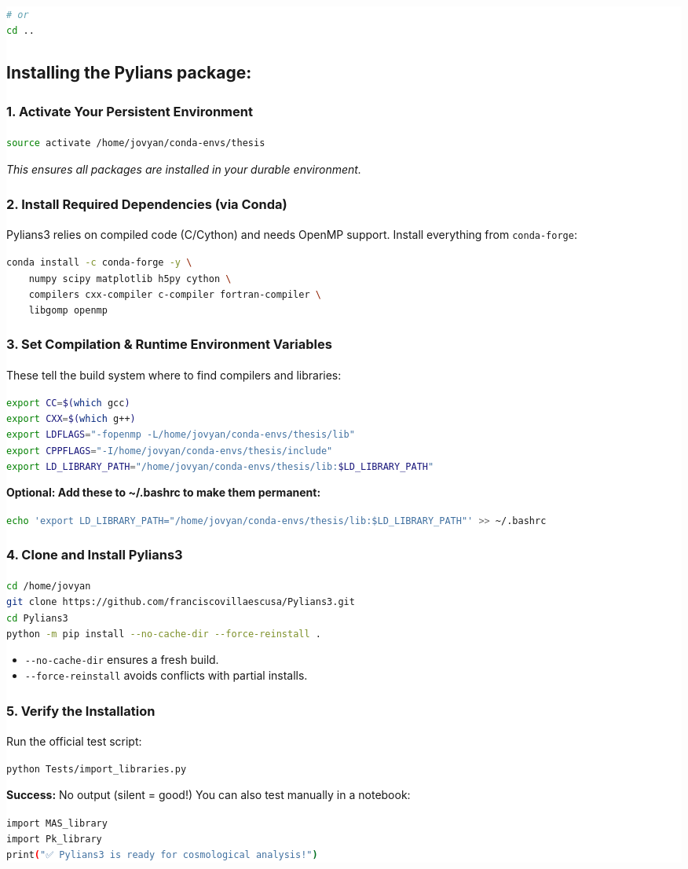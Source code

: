```bash 
# or 
cd ..
```

## Installing the Pylians package:

### 1. Activate Your Persistent Environment
```bash
source activate /home/jovyan/conda-envs/thesis
```
*This ensures all packages are installed in your durable environment.*
### 2. Install Required Dependencies (via Conda)
Pylians3 relies on compiled code (C/Cython) and needs OpenMP support. Install everything from `conda-forge`:
```bash
conda install -c conda-forge -y \
    numpy scipy matplotlib h5py cython \
    compilers cxx-compiler c-compiler fortran-compiler \
    libgomp openmp
```
### 3. Set Compilation & Runtime Environment Variables
These tell the build system where to find compilers and libraries:
```bash
export CC=$(which gcc)
export CXX=$(which g++)
export LDFLAGS="-fopenmp -L/home/jovyan/conda-envs/thesis/lib"
export CPPFLAGS="-I/home/jovyan/conda-envs/thesis/include"
export LD_LIBRARY_PATH="/home/jovyan/conda-envs/thesis/lib:$LD_LIBRARY_PATH"
```
**Optional: Add these to ~/.bashrc to make them permanent:**
```bash
echo 'export LD_LIBRARY_PATH="/home/jovyan/conda-envs/thesis/lib:$LD_LIBRARY_PATH"' >> ~/.bashrc
```
### 4. Clone and Install Pylians3
```bash
cd /home/jovyan
git clone https://github.com/franciscovillaescusa/Pylians3.git
cd Pylians3
python -m pip install --no-cache-dir --force-reinstall .
```
* `--no-cache-dir` ensures a fresh build.
* `--force-reinstall` avoids conflicts with partial installs.
### 5. Verify the Installation
Run the official test script:
```bash
python Tests/import_libraries.py
```
**Success:** No output (silent = good!)
You can also test manually in a notebook:
```bash
import MAS_library
import Pk_library
print("✅ Pylians3 is ready for cosmological analysis!")
```
